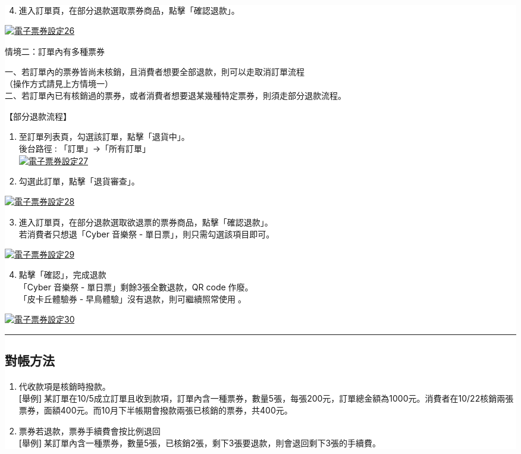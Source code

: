 


4. 進入訂單頁，在部分退款選取票券商品，點擊「確認退款」。  

[![電子票券設定26](https://www.cyberbiz.io/support/wp-content/uploads/2021/12/電子票券設定26.png)](https://www.cyberbiz.io/support/wp-content/uploads/2021/12/電子票券設定26.png)




情境二：訂單內有多種票券

一、若訂單內的票券皆尚未核銷，且消費者想要全部退款，則可以走取消訂單流程  
（操作方式請見上方情境一）  
二、若訂單內已有核銷過的票券，或者消費者想要退某幾種特定票券，則須走部分退款流程。  

【部分退款流程】  


1. 至訂單列表頁，勾選該訂單，點擊「退貨中」。  
後台路徑 : 「訂單」→「所有訂單」  
[![電子票券設定27](https://www.cyberbiz.io/support/wp-content/uploads/2021/12/電子票券設定27.png)](https://www.cyberbiz.io/support/wp-content/uploads/2021/12/電子票券設定27.png)




2. 勾選此訂單，點擊「退貨審查」。  

[![電子票券設定28](https://www.cyberbiz.io/support/wp-content/uploads/2021/12/電子票券設定28.png)](https://www.cyberbiz.io/support/wp-content/uploads/2021/12/電子票券設定28.png)




3. 進入訂單頁，在部分退款選取欲退票的票券商品，點擊「確認退款」。  
若消費者只想退「Cyber 音樂祭 - 單日票」，則只需勾選該項目即可。  

[![電子票券設定29](https://www.cyberbiz.io/support/wp-content/uploads/2021/12/電子票券設定29.png)](https://www.cyberbiz.io/support/wp-content/uploads/2021/12/電子票券設定29.png)




4. 點擊「確認」，完成退款  
「Cyber 音樂祭 - 單日票」剩餘3張全數退款，QR code 作廢。  
「皮卡丘體驗券 - 早鳥體驗」沒有退款，則可繼續照常使用 。  

[![電子票券設定30](https://www.cyberbiz.io/support/wp-content/uploads/2021/12/電子票券設定30.png)](https://www.cyberbiz.io/support/wp-content/uploads/2021/12/電子票券設定30.png)

* * *

## 對帳方法

1. 代收款項是核銷時撥款。  
[舉例]
某訂單在10/5成立訂單且收到款項，訂單內含一種票券，數量5張，每張200元，訂單總金額為1000元。消費者在10/22核銷兩張票券，面額400元。而10月下半帳期會撥款兩張已核銷的票券，共400元。

2. 票券若退款，票券手續費會按比例退回  
[舉例] 某訂單內含一種票券，數量5張，已核銷2張，剩下3張要退款，則會退回剩下3張的手續費。
